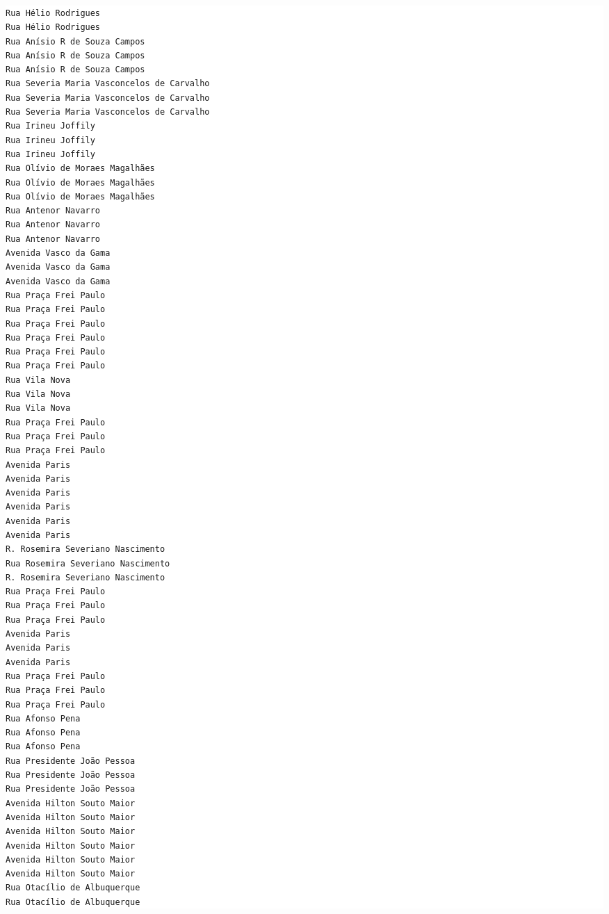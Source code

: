     Rua Hélio Rodrigues
    Rua Hélio Rodrigues
    Rua Anísio R de Souza Campos
    Rua Anísio R de Souza Campos
    Rua Anísio R de Souza Campos
    Rua Severia Maria Vasconcelos de Carvalho
    Rua Severia Maria Vasconcelos de Carvalho
    Rua Severia Maria Vasconcelos de Carvalho
    Rua Irineu Joffily
    Rua Irineu Joffily
    Rua Irineu Joffily
    Rua Olívio de Moraes Magalhães
    Rua Olívio de Moraes Magalhães
    Rua Olívio de Moraes Magalhães
    Rua Antenor Navarro
    Rua Antenor Navarro
    Rua Antenor Navarro
    Avenida Vasco da Gama
    Avenida Vasco da Gama
    Avenida Vasco da Gama
    Rua Praça Frei Paulo
    Rua Praça Frei Paulo
    Rua Praça Frei Paulo
    Rua Praça Frei Paulo
    Rua Praça Frei Paulo
    Rua Praça Frei Paulo
    Rua Vila Nova
    Rua Vila Nova
    Rua Vila Nova
    Rua Praça Frei Paulo
    Rua Praça Frei Paulo
    Rua Praça Frei Paulo
    Avenida Paris
    Avenida Paris
    Avenida Paris
    Avenida Paris
    Avenida Paris
    Avenida Paris
    R. Rosemira Severiano Nascimento
    Rua Rosemira Severiano Nascimento
    R. Rosemira Severiano Nascimento
    Rua Praça Frei Paulo
    Rua Praça Frei Paulo
    Rua Praça Frei Paulo
    Avenida Paris
    Avenida Paris
    Avenida Paris
    Rua Praça Frei Paulo
    Rua Praça Frei Paulo
    Rua Praça Frei Paulo
    Rua Afonso Pena
    Rua Afonso Pena
    Rua Afonso Pena
    Rua Presidente João Pessoa
    Rua Presidente João Pessoa
    Rua Presidente João Pessoa
    Avenida Hilton Souto Maior
    Avenida Hilton Souto Maior
    Avenida Hilton Souto Maior
    Avenida Hilton Souto Maior
    Avenida Hilton Souto Maior
    Avenida Hilton Souto Maior
    Rua Otacílio de Albuquerque
    Rua Otacílio de Albuquerque